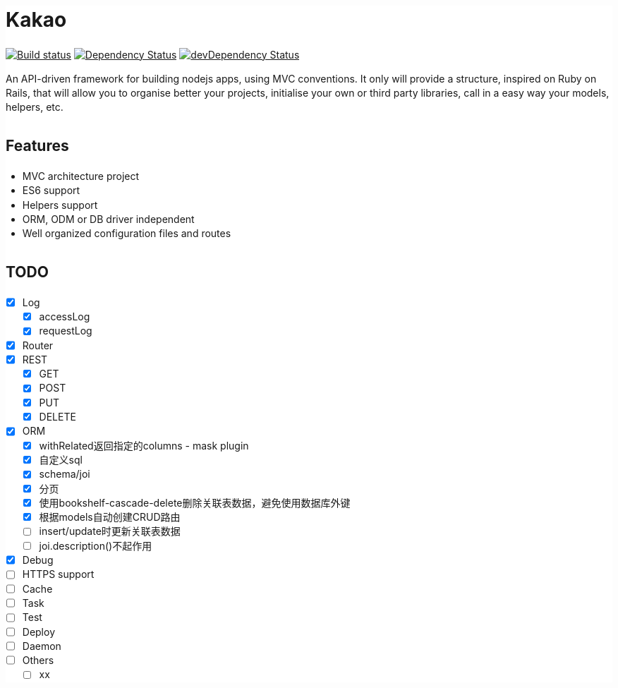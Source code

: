 # Kakao

[![Build status](https://ci.appveyor.com/api/projects/status/n1s6xqxlbk9f0fgr?svg=true)](https://ci.appveyor.com/project/zhongzhi107/kakao)
[![Dependency Status](https://david-dm.org/zhongzhi107/kakao.svg)](https://david-dm.org/zhongzhi107/kakao)
[![devDependency Status](https://david-dm.org/zhongzhi107/kakao/dev-status.svg)](https://david-dm.org/zhongzhi107/kakao#info=devDependencies)

An API-driven framework for building nodejs apps, using MVC conventions. It only will provide a structure, inspired on Ruby on Rails, that will allow you to organise better your projects, initialise your own or third party libraries, call in a easy way your models, helpers, etc.

## Features

* MVC architecture project
* ES6 support
* Helpers support
* ORM, ODM or DB driver independent
* Well organized configuration files and routes

## TODO
- [x] Log
  - [x] accessLog
  - [x] requestLog
- [x] Router
- [x] REST
  - [x] GET
  - [x] POST
  - [x] PUT
  - [x] DELETE
- [x] ORM
  - [x] withRelated返回指定的columns - mask plugin
  - [x] 自定义sql
  - [x] schema/joi
  - [x] 分页
  - [x] 使用bookshelf-cascade-delete删除关联表数据，避免使用数据库外键
  - [x] 根据models自动创建CRUD路由
  - [ ] insert/update时更新关联表数据
  - [ ] joi.description()不起作用
- [x] Debug
- [ ] HTTPS support
- [ ] Cache
- [ ] Task
- [ ] Test
- [ ] Deploy
- [ ] Daemon
- [ ] Others
  - [ ] xx
